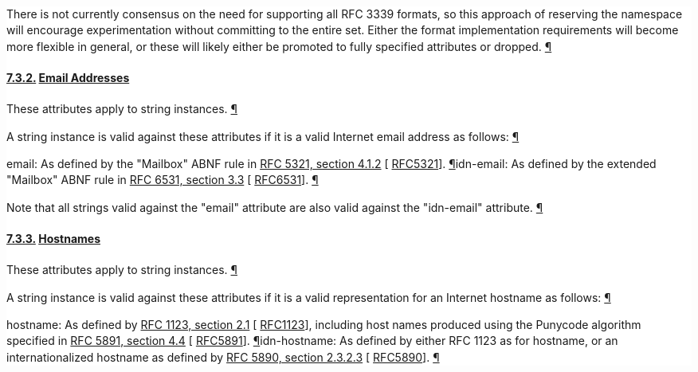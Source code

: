 There is not currently consensus on the need for supporting
all RFC 3339 formats, so this approach of reserving the
namespace will encourage experimentation without committing
to the entire set. Either the format implementation requirements
will become more flexible in general, or these will likely
either be promoted to fully specified attributes or dropped.
[¶](https://json-schema.org/draft/2020-12/draft-bhutton-json-schema-validation-01#section-7.3.1-5)

#### [7.3.2.](https://json-schema.org/draft/2020-12/draft-bhutton-json-schema-validation-01\#section-7.3.2) [Email Addresses](https://json-schema.org/draft/2020-12/draft-bhutton-json-schema-validation-01\#name-email-addresses)

These attributes apply to string instances. [¶](https://json-schema.org/draft/2020-12/draft-bhutton-json-schema-validation-01#section-7.3.2-1)

A string instance is valid against these attributes if it is a valid
Internet email address as follows: [¶](https://json-schema.org/draft/2020-12/draft-bhutton-json-schema-validation-01#section-7.3.2-2)

email:
As defined by the "Mailbox" ABNF rule in
[RFC 5321, section 4.1.2](https://json-schema.org/draft/2020-12/draft-bhutton-json-schema-validation-01#RFC5321) \[ [RFC5321](https://json-schema.org/draft/2020-12/draft-bhutton-json-schema-validation-01#RFC5321)\]. [¶](https://json-schema.org/draft/2020-12/draft-bhutton-json-schema-validation-01#section-7.3.2-3.2)idn-email:
As defined by the extended "Mailbox" ABNF rule in
[RFC 6531, section 3.3](https://json-schema.org/draft/2020-12/draft-bhutton-json-schema-validation-01#RFC6531) \[ [RFC6531](https://json-schema.org/draft/2020-12/draft-bhutton-json-schema-validation-01#RFC6531)\]. [¶](https://json-schema.org/draft/2020-12/draft-bhutton-json-schema-validation-01#section-7.3.2-3.4)

Note that all strings valid against the "email" attribute are also
valid against the "idn-email" attribute. [¶](https://json-schema.org/draft/2020-12/draft-bhutton-json-schema-validation-01#section-7.3.2-4)

#### [7.3.3.](https://json-schema.org/draft/2020-12/draft-bhutton-json-schema-validation-01\#section-7.3.3) [Hostnames](https://json-schema.org/draft/2020-12/draft-bhutton-json-schema-validation-01\#name-hostnames)

These attributes apply to string instances. [¶](https://json-schema.org/draft/2020-12/draft-bhutton-json-schema-validation-01#section-7.3.3-1)

A string instance is valid against these attributes if it is a valid
representation for an Internet hostname as follows: [¶](https://json-schema.org/draft/2020-12/draft-bhutton-json-schema-validation-01#section-7.3.3-2)

hostname:
As defined by [RFC 1123, section 2.1](https://json-schema.org/draft/2020-12/draft-bhutton-json-schema-validation-01#RFC1123) \[ [RFC1123](https://json-schema.org/draft/2020-12/draft-bhutton-json-schema-validation-01#RFC1123)\],
including host names produced using the Punycode algorithm
specified in [RFC 5891, section 4.4](https://json-schema.org/draft/2020-12/draft-bhutton-json-schema-validation-01#RFC5891) \[ [RFC5891](https://json-schema.org/draft/2020-12/draft-bhutton-json-schema-validation-01#RFC5891)\]. [¶](https://json-schema.org/draft/2020-12/draft-bhutton-json-schema-validation-01#section-7.3.3-3.2)idn-hostname:
As defined by either RFC 1123 as for hostname, or an
internationalized hostname as defined by
[RFC 5890, section 2.3.2.3](https://json-schema.org/draft/2020-12/draft-bhutton-json-schema-validation-01#RFC5890) \[ [RFC5890](https://json-schema.org/draft/2020-12/draft-bhutton-json-schema-validation-01#RFC5890)\]. [¶](https://json-schema.org/draft/2020-12/draft-bhutton-json-schema-validation-01#section-7.3.3-3.4)
